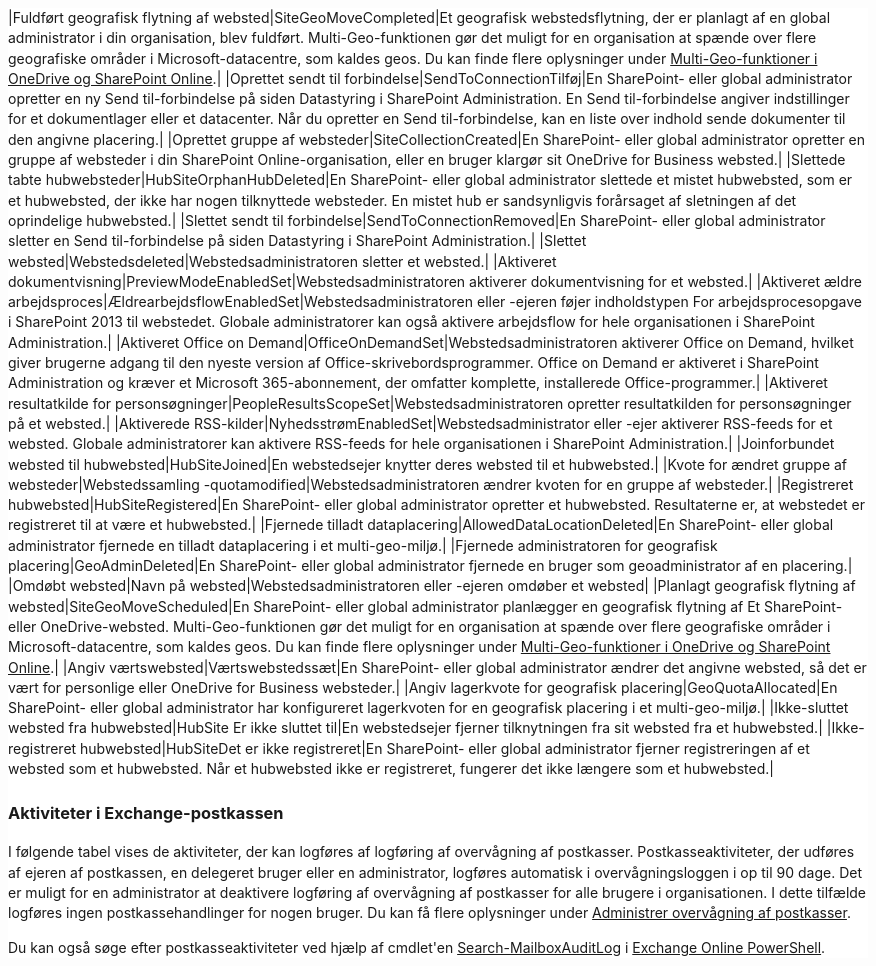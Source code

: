 |Fuldført geografisk flytning af websted|SiteGeoMoveCompleted|Et geografisk webstedsflytning, der er planlagt af en global administrator i din organisation, blev fuldført. Multi-Geo-funktionen gør det muligt for en organisation at spænde over flere geografiske områder i Microsoft-datacentre, som kaldes geos. Du kan finde flere oplysninger under [Multi-Geo-funktioner i OneDrive og SharePoint Online](../enterprise/multi-geo-capabilities-in-onedrive-and-sharepoint-online-in-microsoft-365.md).|
|Oprettet sendt til forbindelse|SendToConnectionTilføj|En SharePoint- eller global administrator opretter en ny Send til-forbindelse på siden Datastyring i SharePoint Administration. En Send til-forbindelse angiver indstillinger for et dokumentlager eller et datacenter. Når du opretter en Send til-forbindelse, kan en liste over indhold sende dokumenter til den angivne placering.|
|Oprettet gruppe af websteder|SiteCollectionCreated|En SharePoint- eller global administrator opretter en gruppe af websteder i din SharePoint Online-organisation, eller en bruger klargør sit OneDrive for Business websted.|
|Slettede tabte hubwebsteder|HubSiteOrphanHubDeleted|En SharePoint- eller global administrator slettede et mistet hubwebsted, som er et hubwebsted, der ikke har nogen tilknyttede websteder. En mistet hub er sandsynligvis forårsaget af sletningen af det oprindelige hubwebsted.|
|Slettet sendt til forbindelse|SendToConnectionRemoved|En SharePoint- eller global administrator sletter en Send til-forbindelse på siden Datastyring i SharePoint Administration.|
|Slettet websted|Webstedsdeleted|Webstedsadministratoren sletter et websted.|
|Aktiveret dokumentvisning|PreviewModeEnabledSet|Webstedsadministratoren aktiverer dokumentvisning for et websted.|
|Aktiveret ældre arbejdsproces|ÆldrearbejdsflowEnabledSet|Webstedsadministratoren eller -ejeren føjer indholdstypen For arbejdsprocesopgave i SharePoint 2013 til webstedet. Globale administratorer kan også aktivere arbejdsflow for hele organisationen i SharePoint Administration.|
|Aktiveret Office on Demand|OfficeOnDemandSet|Webstedsadministratoren aktiverer Office on Demand, hvilket giver brugerne adgang til den nyeste version af Office-skrivebordsprogrammer. Office on Demand er aktiveret i SharePoint Administration og kræver et Microsoft 365-abonnement, der omfatter komplette, installerede Office-programmer.|
|Aktiveret resultatkilde for personsøgninger|PeopleResultsScopeSet|Webstedsadministratoren opretter resultatkilden for personsøgninger på et websted.|
|Aktiverede RSS-kilder|NyhedsstrømEnabledSet|Webstedsadministrator eller -ejer aktiverer RSS-feeds for et websted. Globale administratorer kan aktivere RSS-feeds for hele organisationen i SharePoint Administration.|
|Joinforbundet websted til hubwebsted|HubSiteJoined|En webstedsejer knytter deres websted til et hubwebsted.|
|Kvote for ændret gruppe af websteder|Webstedssamling -quotamodified|Webstedsadministratoren ændrer kvoten for en gruppe af websteder.|
|Registreret hubwebsted|HubSiteRegistered|En SharePoint- eller global administrator opretter et hubwebsted. Resultaterne er, at webstedet er registreret til at være et hubwebsted.|
|Fjernede tilladt dataplacering|AllowedDataLocationDeleted|En SharePoint- eller global administrator fjernede en tilladt dataplacering i et multi-geo-miljø.|
|Fjernede administratoren for geografisk placering|GeoAdminDeleted|En SharePoint- eller global administrator fjernede en bruger som geoadministrator af en placering.|
|Omdøbt websted|Navn på websted|Webstedsadministratoren eller -ejeren omdøber et websted|
|Planlagt geografisk flytning af websted|SiteGeoMoveScheduled|En SharePoint- eller global administrator planlægger en geografisk flytning af Et SharePoint- eller OneDrive-websted. Multi-Geo-funktionen gør det muligt for en organisation at spænde over flere geografiske områder i Microsoft-datacentre, som kaldes geos. Du kan finde flere oplysninger under [Multi-Geo-funktioner i OneDrive og SharePoint Online](../enterprise/multi-geo-capabilities-in-onedrive-and-sharepoint-online-in-microsoft-365.md).|
|Angiv værtswebsted|Værtswebstedssæt|En SharePoint- eller global administrator ændrer det angivne websted, så det er vært for personlige eller OneDrive for Business websteder.|
|Angiv lagerkvote for geografisk placering|GeoQuotaAllocated|En SharePoint- eller global administrator har konfigureret lagerkvoten for en geografisk placering i et multi-geo-miljø.|
|Ikke-sluttet websted fra hubwebsted|HubSite Er ikke sluttet til|En webstedsejer fjerner tilknytningen fra sit websted fra et hubwebsted.|
|Ikke-registreret hubwebsted|HubSiteDet er ikke registreret|En SharePoint- eller global administrator fjerner registreringen af et websted som et hubwebsted. Når et hubwebsted ikke er registreret, fungerer det ikke længere som et hubwebsted.|

### <a name="exchange-mailbox-activities"></a>Aktiviteter i Exchange-postkassen

I følgende tabel vises de aktiviteter, der kan logføres af logføring af overvågning af postkasser. Postkasseaktiviteter, der udføres af ejeren af postkassen, en delegeret bruger eller en administrator, logføres automatisk i overvågningsloggen i op til 90 dage. Det er muligt for en administrator at deaktivere logføring af overvågning af postkasser for alle brugere i organisationen. I dette tilfælde logføres ingen postkassehandlinger for nogen bruger. Du kan få flere oplysninger under [Administrer overvågning af postkasser](enable-mailbox-auditing.md).

 Du kan også søge efter postkasseaktiviteter ved hjælp af cmdlet'en [Search-MailboxAuditLog](/powershell/module/exchange/search-mailboxauditlog) i [Exchange Online PowerShell](/powershell/exchange/connect-to-exchange-online-powershell).
